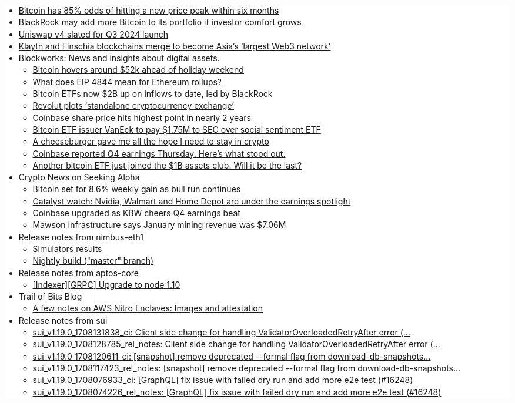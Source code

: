   - [Bitcoin has 85% odds of hitting a new price peak within six months](https://cryptobriefing.com/bitcoin-85-odds-new-price-peak-six-months/?utm_source=feed&utm_medium=rss)
  - [BlackRock may add more Bitcoin to its portfolio if investor comfort grows](https://cryptobriefing.com/blackrock-may-add-more-bitcoin-its-portfolio-if-investor-comfort-grows/?utm_source=feed&utm_medium=rss)
  - [Uniswap v4 slated for Q3 2024 launch](https://cryptobriefing.com/uniswap-v4-slated-q3-2024-launch/?utm_source=feed&utm_medium=rss)
  - [Klaytn and Finschia blockchains merge to become Asia’s ‘largest Web3 network’](https://cryptobriefing.com/klaytn-finschia-merge-asia-largest-web3-network/?utm_source=feed&utm_medium=rss)
- Blockworks: News and insights about digital assets.
  - [Bitcoin hovers around $52k ahead of holiday weekend](https://blockworks.co/news/bitcoin-closes-week-52k)
  - [What does EIP 4844 mean for Ethereum rollups?](https://blockworks.co/news/ethereum-improvement-proposal-4844)
  - [Bitcoin ETFs now $2B up on inflows to date, led by BlackRock](https://blockworks.co/news/bitcoin-etfs-inflows-blackrock)
  - [Revolut plots ‘standalone cryptocurrency exchange’](https://blockworks.co/news/revolut-exchange-crypto-exchange)
  - [Coinbase share price hits highest point in nearly 2 years](https://blockworks.co/news/coinbase-share-price-surges)
  - [Bitcoin ETF issuer VanEck to pay $1.75M to SEC over social sentiment ETF](https://blockworks.co/news/vaneck-etf-ec-penalty-social-media)
  - [A cheeseburger gave me all the hope I need to stay in crypto](https://blockworks.co/news/crypto-burger-restaurant-fad-adoption)
  - [Coinbase reported Q4 earnings Thursday. Here’s what stood out.](https://blockworks.co/news/coinbase-earnings-q4-analysis)
  - [Another bitcoin ETF just joined the $1B assets club. Will it be the last?](https://blockworks.co/news/bitcoin-etf-1b-assets-club)
- Crypto News on Seeking Alpha
  - [Bitcoin set for 8.6% weekly gain as bull run continues](https://seekingalpha.com/news/4068129-bitcoin-set-for-xx-weekly-gain-as-bull-run-continues?utm_source=feed_news_crypto&utm_medium=referral&feed_item_type=news)
  - [Catalyst watch: Nvidia, Walmart and Home Depot are under the earnings spotlight](https://seekingalpha.com/news/4068256-catalyst-watch-nvidia-walmart-and-home-depot-are-under-the-earnings-spotlight?utm_source=feed_news_crypto&utm_medium=referral&feed_item_type=news)
  - [Coinbase upgraded as KBW cheers Q4 earnings beat](https://seekingalpha.com/news/4068230-coinbase-upgraded-as-kbw-cheers-q4-earnings-beat?utm_source=feed_news_crypto&utm_medium=referral&feed_item_type=news)
  - [Mawson Infrastructure says January mining revenue was $7.06M](https://seekingalpha.com/news/4068205-mawson-infrastructure-says-january-mining-revenue-was-706m?utm_source=feed_news_crypto&utm_medium=referral&feed_item_type=news)
- Release notes from nimbus-eth1
  - [Simulators results](https://github.com/status-im/nimbus-eth1/releases/tag/sim-stat)
  - [Nightly build ("master" branch)](https://github.com/status-im/nimbus-eth1/releases/tag/nightly)
- Release notes from aptos-core
  - [[Indexer][GRPC] Upgrade to node 1.10](https://github.com/aptos-labs/aptos-core/releases/tag/aptos-indexer-grpc-v1.4.0)
- Trail of Bits Blog
  - [A few notes on AWS Nitro Enclaves: Images and attestation](https://blog.trailofbits.com/2024/02/16/a-few-notes-on-aws-nitro-enclaves-images-and-attestation/)
- Release notes from sui
  - [sui_v1.19.0_1708131838_ci: Client side change for handling ValidatorOverloadedRetryAfter error (…](https://github.com/MystenLabs/sui/releases/tag/sui_v1.19.0_1708131838_ci)
  - [sui_v1.19.0_1708128785_rel_notes: Client side change for handling ValidatorOverloadedRetryAfter error (…](https://github.com/MystenLabs/sui/releases/tag/sui_v1.19.0_1708128785_rel_notes)
  - [sui_v1.19.0_1708120611_ci: [snapshot] remove deprecated --formal flag from download-db-snapshots…](https://github.com/MystenLabs/sui/releases/tag/sui_v1.19.0_1708120611_ci)
  - [sui_v1.19.0_1708117423_rel_notes: [snapshot] remove deprecated --formal flag from download-db-snapshots…](https://github.com/MystenLabs/sui/releases/tag/sui_v1.19.0_1708117423_rel_notes)
  - [sui_v1.19.0_1708076933_ci: [GraphQL] fix issue with failed dry run and add more e2e test (#16248)](https://github.com/MystenLabs/sui/releases/tag/sui_v1.19.0_1708076933_ci)
  - [sui_v1.19.0_1708074226_rel_notes: [GraphQL] fix issue with failed dry run and add more e2e test (#16248)](https://github.com/MystenLabs/sui/releases/tag/sui_v1.19.0_1708074226_rel_notes)